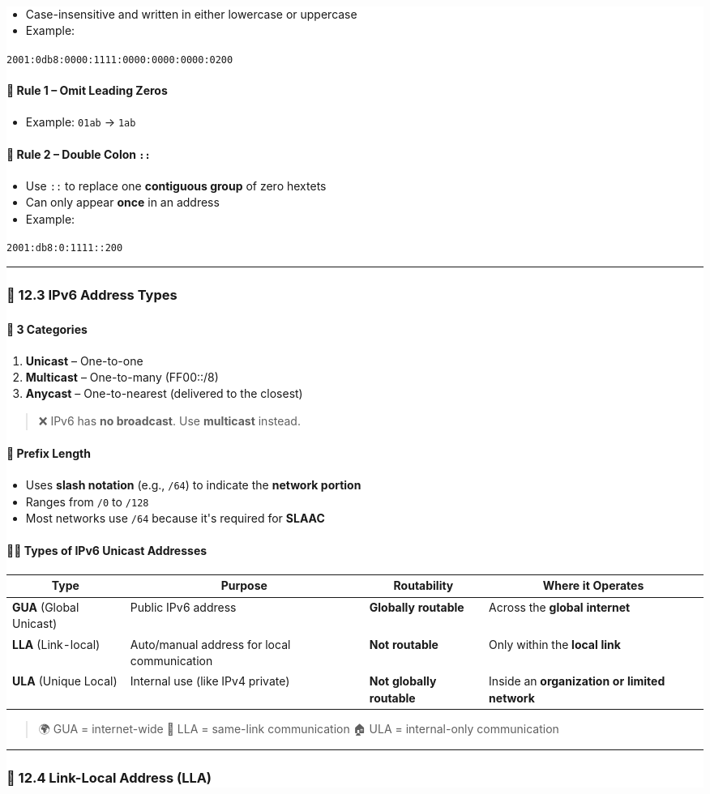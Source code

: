 * Case-insensitive and written in either lowercase or uppercase
* Example:

```
2001:0db8:0000:1111:0000:0000:0000:0200
```

#### 🔻 Rule 1 – Omit Leading Zeros

* Example: `01ab` → `1ab`

#### 🧱 Rule 2 – Double Colon `::`

* Use `::` to replace one **contiguous group** of zero hextets
* Can only appear **once** in an address
* Example:

```
2001:db8:0:1111::200
```

---

### 🔶 12.3 IPv6 Address Types

#### 📍 3 Categories

1. **Unicast** – One-to-one
2. **Multicast** – One-to-many (FF00::/8)
3. **Anycast** – One-to-nearest (delivered to the closest)

> ❌ IPv6 has **no broadcast**. Use **multicast** instead.

#### 📏 Prefix Length

* Uses **slash notation** (e.g., `/64`) to indicate the **network portion**
* Ranges from `/0` to `/128`
* Most networks use `/64` because it's required for **SLAAC**

#### 🧍‍♂️ Types of IPv6 Unicast Addresses

| Type                     | Purpose                                     | Routability               | Where it Operates                             |
| ------------------------ | ------------------------------------------- | ------------------------- | --------------------------------------------- |
| **GUA** (Global Unicast) | Public IPv6 address                         | **Globally routable**     | Across the **global internet**                |
| **LLA** (Link-local)     | Auto/manual address for local communication | **Not routable**          | Only within the **local link**                |
| **ULA** (Unique Local)   | Internal use (like IPv4 private)            | **Not globally routable** | Inside an **organization or limited network** |

> 🌍 GUA = internet-wide
> 🔗 LLA = same-link communication
> 🏠 ULA = internal-only communication

---

### 🔶 12.4 Link-Local Address (LLA)
